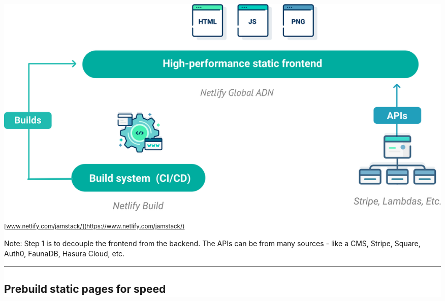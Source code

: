 <img src="./images/how-it-works.svg" class="plain" alt="Screenshot of how Jamstack works">

<small>[www.netlify.com/jamstack/](https://www.netlify.com/jamstack/)</small>

Note: Step 1 is to decouple the frontend from the backend. The APIs can be from many sources - like a CMS, Stripe, Square, Auth0, FaunaDB, Hasura Cloud, etc.

---

## Prebuild static pages for speed

<div class="logo-grid">